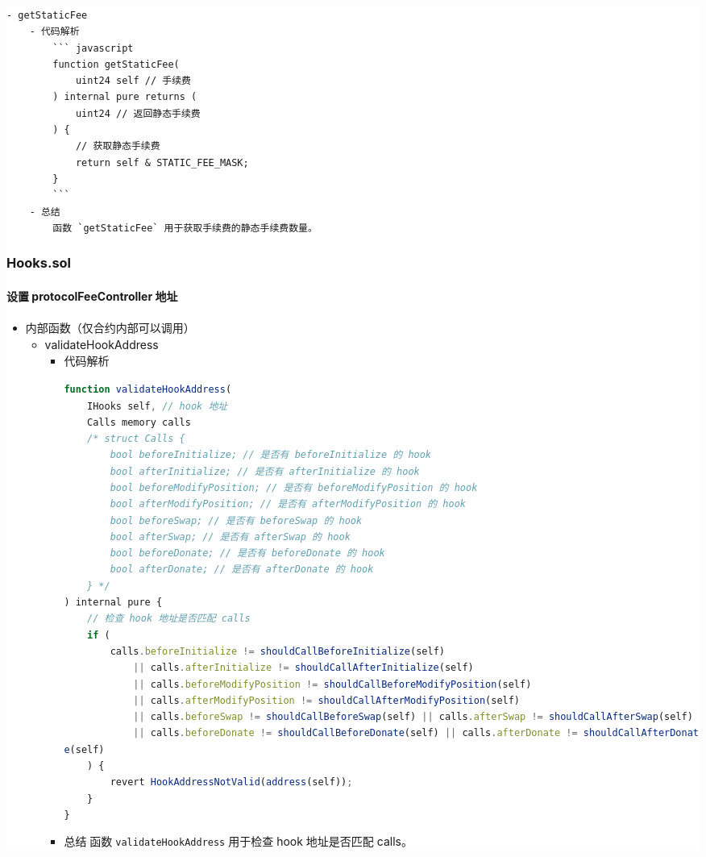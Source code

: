     - getStaticFee
        - 代码解析
            ``` javascript
            function getStaticFee(
                uint24 self // 手续费
            ) internal pure returns (
                uint24 // 返回静态手续费
            ) {
                // 获取静态手续费
                return self & STATIC_FEE_MASK;
            }
            ```
        - 总结
            函数 `getStaticFee` 用于获取手续费的静态手续费数量。

### Hooks.sol
#### 设置 protocolFeeController 地址
- 内部函数（仅合约内部可以调用）
    - validateHookAddress
        - 代码解析
            ``` javascript
            function validateHookAddress(
                IHooks self, // hook 地址
                Calls memory calls
                /* struct Calls {
                    bool beforeInitialize; // 是否有 beforeInitialize 的 hook
                    bool afterInitialize; // 是否有 afterInitialize 的 hook
                    bool beforeModifyPosition; // 是否有 beforeModifyPosition 的 hook
                    bool afterModifyPosition; // 是否有 afterModifyPosition 的 hook
                    bool beforeSwap; // 是否有 beforeSwap 的 hook
                    bool afterSwap; // 是否有 afterSwap 的 hook
                    bool beforeDonate; // 是否有 beforeDonate 的 hook
                    bool afterDonate; // 是否有 afterDonate 的 hook
                } */
            ) internal pure {
                // 检查 hook 地址是否匹配 calls
                if (
                    calls.beforeInitialize != shouldCallBeforeInitialize(self)
                        || calls.afterInitialize != shouldCallAfterInitialize(self)
                        || calls.beforeModifyPosition != shouldCallBeforeModifyPosition(self)
                        || calls.afterModifyPosition != shouldCallAfterModifyPosition(self)
                        || calls.beforeSwap != shouldCallBeforeSwap(self) || calls.afterSwap != shouldCallAfterSwap(self)
                        || calls.beforeDonate != shouldCallBeforeDonate(self) || calls.afterDonate != shouldCallAfterDonate(self)
                ) {
                    revert HookAddressNotValid(address(self));
                }
            }
            ```
        - 总结
            函数 `validateHookAddress` 用于检查 hook 地址是否匹配 calls。
